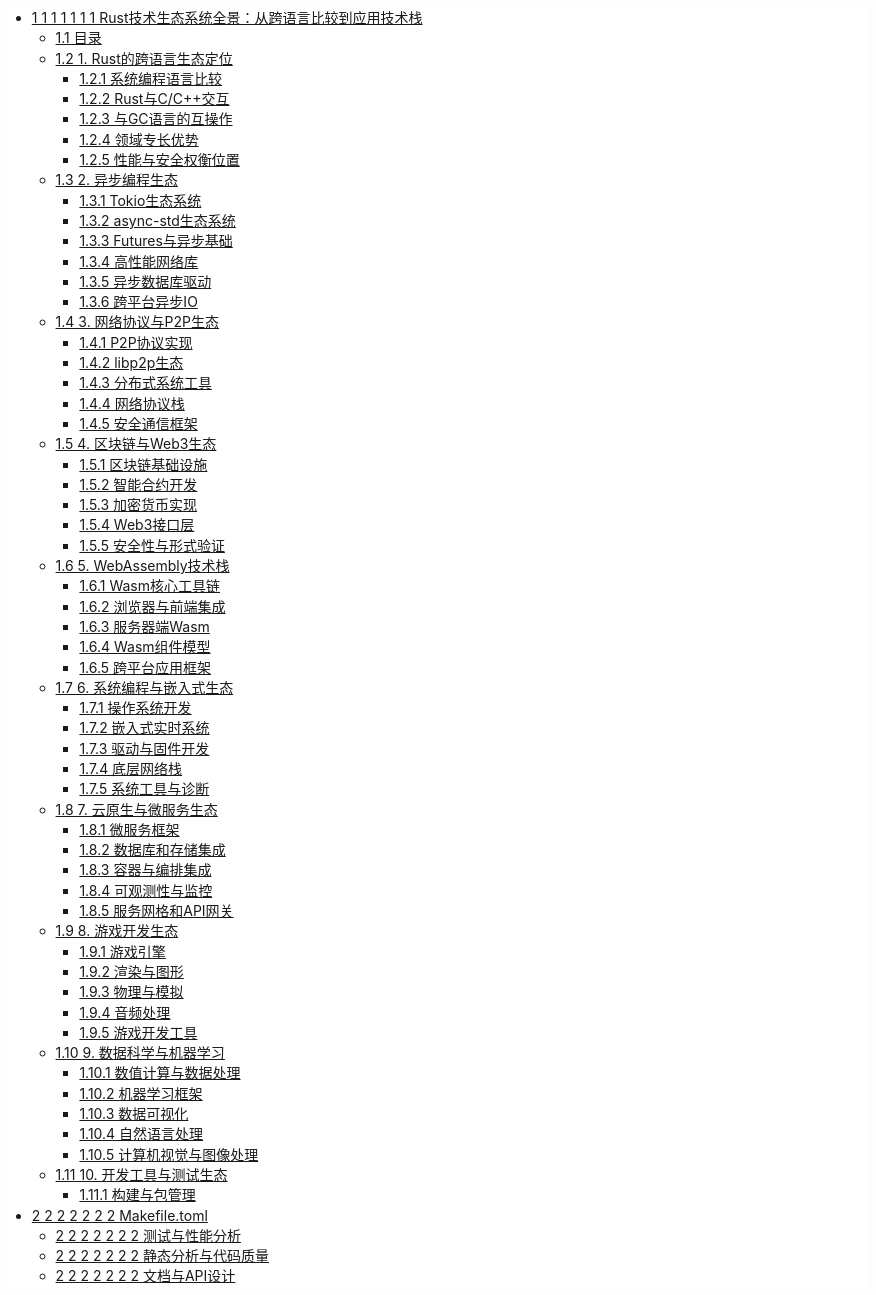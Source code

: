 
- [1 1 1 1 1 1 1 Rust技术生态系统全景：从跨语言比较到应用技术栈](#1-1-1-1-1-1-1-rust技术生态系统全景：从跨语言比较到应用技术栈)
  - [1.1 目录](#目录)
  - [1.2 1. Rust的跨语言生态定位](#1-rust的跨语言生态定位)
    - [1.2.1 系统编程语言比较](#系统编程语言比较)
    - [1.2.2 Rust与C/C++交互](#rust与cc++交互)
    - [1.2.3 与GC语言的互操作](#与gc语言的互操作)
    - [1.2.4 领域专长优势](#领域专长优势)
    - [1.2.5 性能与安全权衡位置](#性能与安全权衡位置)
  - [1.3 2. 异步编程生态](#2-异步编程生态)
    - [1.3.1 Tokio生态系统](#tokio生态系统)
    - [1.3.2 async-std生态系统](#async-std生态系统)
    - [1.3.3 Futures与异步基础](#futures与异步基础)
    - [1.3.4 高性能网络库](#高性能网络库)
    - [1.3.5 异步数据库驱动](#异步数据库驱动)
    - [1.3.6 跨平台异步IO](#跨平台异步io)
  - [1.4 3. 网络协议与P2P生态](#3-网络协议与p2p生态)
    - [1.4.1 P2P协议实现](#p2p协议实现)
    - [1.4.2 libp2p生态](#libp2p生态)
    - [1.4.3 分布式系统工具](#分布式系统工具)
    - [1.4.4 网络协议栈](#网络协议栈)
    - [1.4.5 安全通信框架](#安全通信框架)
  - [1.5 4. 区块链与Web3生态](#4-区块链与web3生态)
    - [1.5.1 区块链基础设施](#区块链基础设施)
    - [1.5.2 智能合约开发](#智能合约开发)
    - [1.5.3 加密货币实现](#加密货币实现)
    - [1.5.4 Web3接口层](#web3接口层)
    - [1.5.5 安全性与形式验证](#安全性与形式验证)
  - [1.6 5. WebAssembly技术栈](#5-webassembly技术栈)
    - [1.6.1 Wasm核心工具链](#wasm核心工具链)
    - [1.6.2 浏览器与前端集成](#浏览器与前端集成)
    - [1.6.3 服务器端Wasm](#服务器端wasm)
    - [1.6.4 Wasm组件模型](#wasm组件模型)
    - [1.6.5 跨平台应用框架](#跨平台应用框架)
  - [1.7 6. 系统编程与嵌入式生态](#6-系统编程与嵌入式生态)
    - [1.7.1 操作系统开发](#操作系统开发)
    - [1.7.2 嵌入式实时系统](#嵌入式实时系统)
    - [1.7.3 驱动与固件开发](#驱动与固件开发)
    - [1.7.4 底层网络栈](#底层网络栈)
    - [1.7.5 系统工具与诊断](#系统工具与诊断)
  - [1.8 7. 云原生与微服务生态](#7-云原生与微服务生态)
    - [1.8.1 微服务框架](#微服务框架)
    - [1.8.2 数据库和存储集成](#数据库和存储集成)
    - [1.8.3 容器与编排集成](#容器与编排集成)
    - [1.8.4 可观测性与监控](#可观测性与监控)
    - [1.8.5 服务网格和API网关](#服务网格和api网关)
  - [1.9 8. 游戏开发生态](#8-游戏开发生态)
    - [1.9.1 游戏引擎](#游戏引擎)
    - [1.9.2 渲染与图形](#渲染与图形)
    - [1.9.3 物理与模拟](#物理与模拟)
    - [1.9.4 音频处理](#音频处理)
    - [1.9.5 游戏开发工具](#游戏开发工具)
  - [1.10 9. 数据科学与机器学习](#9-数据科学与机器学习)
    - [1.10.1 数值计算与数据处理](#数值计算与数据处理)
    - [1.10.2 机器学习框架](#机器学习框架)
    - [1.10.3 数据可视化](#数据可视化)
    - [1.10.4 自然语言处理](#自然语言处理)
    - [1.10.5 计算机视觉与图像处理](#计算机视觉与图像处理)
  - [1.11 10. 开发工具与测试生态](#10-开发工具与测试生态)
    - [1.11.1 构建与包管理](#构建与包管理)
- [2 2 2 2 2 2 2 Makefile.toml](#2-2-2-2-2-2-2-makefiletoml)
    - [2 2 2 2 2 2 2 测试与性能分析](#2-2-2-2-2-2-2-测试与性能分析)
    - [2 2 2 2 2 2 2 静态分析与代码质量](#2-2-2-2-2-2-2-静态分析与代码质量)
    - [2 2 2 2 2 2 2 文档与API设计](#2-2-2-2-2-2-2-文档与api设计)